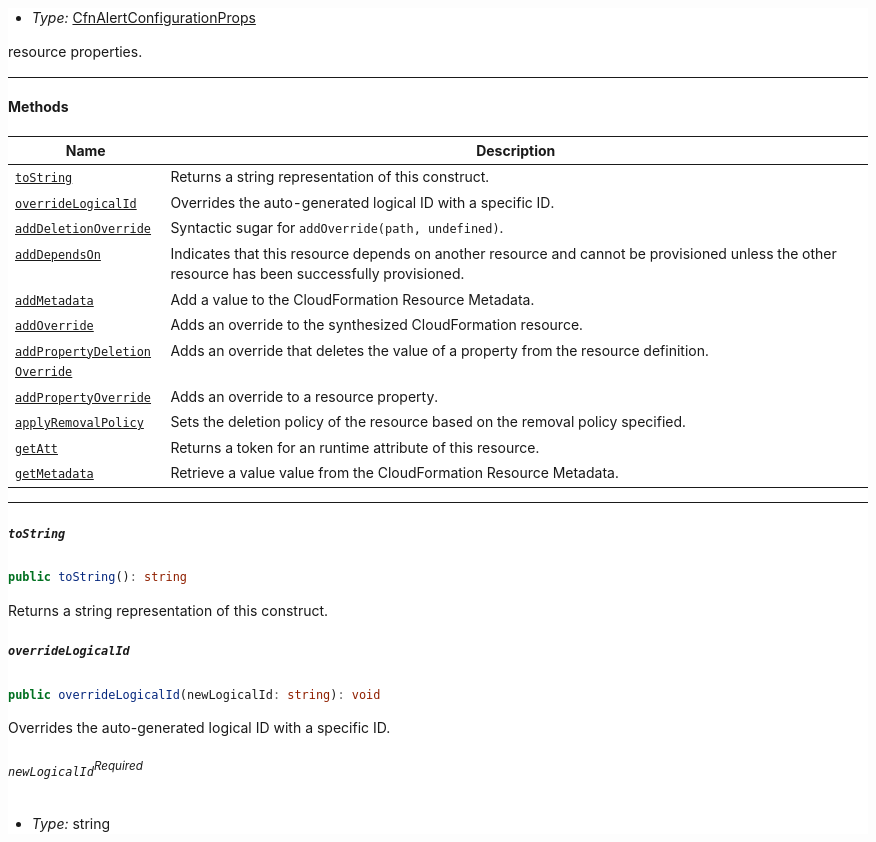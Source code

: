 - *Type:* <a href="#@mongodbatlas-awscdk/alert-configuration.CfnAlertConfigurationProps">CfnAlertConfigurationProps</a>

resource properties.

---

#### Methods <a name="Methods" id="Methods"></a>

| **Name** | **Description** |
| --- | --- |
| <code><a href="#@mongodbatlas-awscdk/alert-configuration.CfnAlertConfiguration.toString">toString</a></code> | Returns a string representation of this construct. |
| <code><a href="#@mongodbatlas-awscdk/alert-configuration.CfnAlertConfiguration.overrideLogicalId">overrideLogicalId</a></code> | Overrides the auto-generated logical ID with a specific ID. |
| <code><a href="#@mongodbatlas-awscdk/alert-configuration.CfnAlertConfiguration.addDeletionOverride">addDeletionOverride</a></code> | Syntactic sugar for `addOverride(path, undefined)`. |
| <code><a href="#@mongodbatlas-awscdk/alert-configuration.CfnAlertConfiguration.addDependsOn">addDependsOn</a></code> | Indicates that this resource depends on another resource and cannot be provisioned unless the other resource has been successfully provisioned. |
| <code><a href="#@mongodbatlas-awscdk/alert-configuration.CfnAlertConfiguration.addMetadata">addMetadata</a></code> | Add a value to the CloudFormation Resource Metadata. |
| <code><a href="#@mongodbatlas-awscdk/alert-configuration.CfnAlertConfiguration.addOverride">addOverride</a></code> | Adds an override to the synthesized CloudFormation resource. |
| <code><a href="#@mongodbatlas-awscdk/alert-configuration.CfnAlertConfiguration.addPropertyDeletionOverride">addPropertyDeletionOverride</a></code> | Adds an override that deletes the value of a property from the resource definition. |
| <code><a href="#@mongodbatlas-awscdk/alert-configuration.CfnAlertConfiguration.addPropertyOverride">addPropertyOverride</a></code> | Adds an override to a resource property. |
| <code><a href="#@mongodbatlas-awscdk/alert-configuration.CfnAlertConfiguration.applyRemovalPolicy">applyRemovalPolicy</a></code> | Sets the deletion policy of the resource based on the removal policy specified. |
| <code><a href="#@mongodbatlas-awscdk/alert-configuration.CfnAlertConfiguration.getAtt">getAtt</a></code> | Returns a token for an runtime attribute of this resource. |
| <code><a href="#@mongodbatlas-awscdk/alert-configuration.CfnAlertConfiguration.getMetadata">getMetadata</a></code> | Retrieve a value value from the CloudFormation Resource Metadata. |

---

##### `toString` <a name="toString" id="@mongodbatlas-awscdk/alert-configuration.CfnAlertConfiguration.toString"></a>

```typescript
public toString(): string
```

Returns a string representation of this construct.

##### `overrideLogicalId` <a name="overrideLogicalId" id="@mongodbatlas-awscdk/alert-configuration.CfnAlertConfiguration.overrideLogicalId"></a>

```typescript
public overrideLogicalId(newLogicalId: string): void
```

Overrides the auto-generated logical ID with a specific ID.

###### `newLogicalId`<sup>Required</sup> <a name="newLogicalId" id="@mongodbatlas-awscdk/alert-configuration.CfnAlertConfiguration.overrideLogicalId.parameter.newLogicalId"></a>

- *Type:* string
